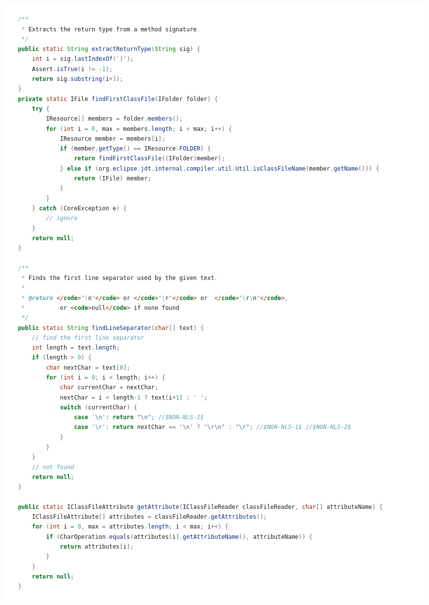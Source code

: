 ```java

	/**
	 * Extracts the return type from a method signature.
	 */
	public static String extractReturnType(String sig) {
		int i = sig.lastIndexOf(')');
		Assert.isTrue(i != -1);
		return sig.substring(i+1);	
	}
	private static IFile findFirstClassFile(IFolder folder) {
		try {
			IResource[] members = folder.members();
			for (int i = 0, max = members.length; i < max; i++) {
				IResource member = members[i];
				if (member.getType() == IResource.FOLDER) {
					return findFirstClassFile((IFolder)member);
				} else if (org.eclipse.jdt.internal.compiler.util.Util.isClassFileName(member.getName())) {
					return (IFile) member;
				}
			}
		} catch (CoreException e) {
			// ignore
		}
		return null;
	}
	
	/**
	 * Finds the first line separator used by the given text.
	 *
	 * @return </code>"\n"</code> or </code>"\r"</code> or  </code>"\r\n"</code>,
	 *			or <code>null</code> if none found
	 */
	public static String findLineSeparator(char[] text) {
		// find the first line separator
		int length = text.length;
		if (length > 0) {
			char nextChar = text[0];
			for (int i = 0; i < length; i++) {
				char currentChar = nextChar;
				nextChar = i < length-1 ? text[i+1] : ' ';
				switch (currentChar) {
					case '\n': return "\n"; //$NON-NLS-1$
					case '\r': return nextChar == '\n' ? "\r\n" : "\r"; //$NON-NLS-1$ //$NON-NLS-2$
				}
			}
		}
		// not found
		return null;
	}
	
	public static IClassFileAttribute getAttribute(IClassFileReader classFileReader, char[] attributeName) {
		IClassFileAttribute[] attributes = classFileReader.getAttributes();
		for (int i = 0, max = attributes.length; i < max; i++) {
			if (CharOperation.equals(attributes[i].getAttributeName(), attributeName)) {
				return attributes[i];
			}
		}
		return null;
	}
	
```